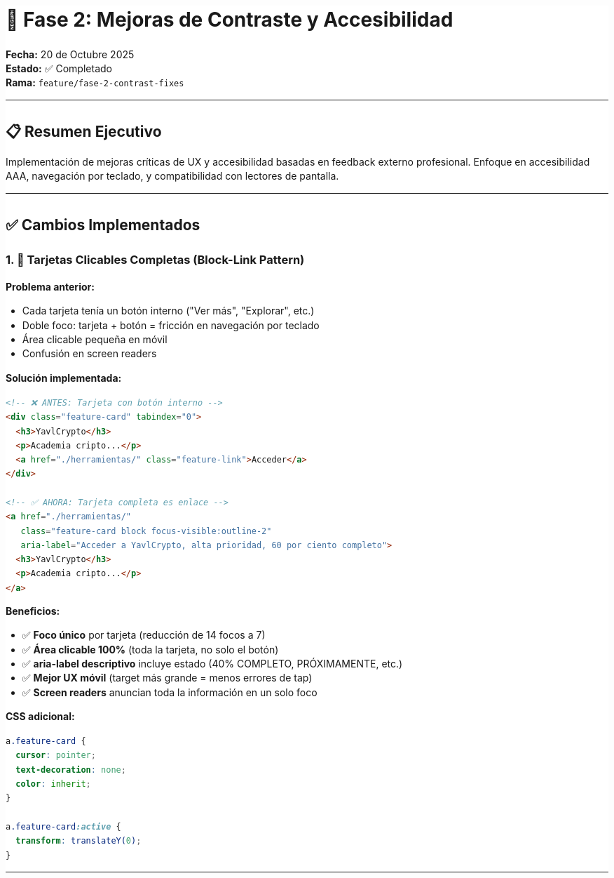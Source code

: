 # 🎯 Fase 2: Mejoras de Contraste y Accesibilidad
**Fecha:** 20 de Octubre 2025  
**Estado:** ✅ Completado  
**Rama:** `feature/fase-2-contrast-fixes`

---

## 📋 Resumen Ejecutivo

Implementación de mejoras críticas de UX y accesibilidad basadas en feedback externo profesional. Enfoque en accesibilidad AAA, navegación por teclado, y compatibilidad con lectores de pantalla.

---

## ✅ Cambios Implementados

### 1. 🎴 Tarjetas Clicables Completas (Block-Link Pattern)

**Problema anterior:**
- Cada tarjeta tenía un botón interno ("Ver más", "Explorar", etc.)
- Doble foco: tarjeta + botón = fricción en navegación por teclado
- Área clicable pequeña en móvil
- Confusión en screen readers

**Solución implementada:**
```html
<!-- ❌ ANTES: Tarjeta con botón interno -->
<div class="feature-card" tabindex="0">
  <h3>YavlCrypto</h3>
  <p>Academia cripto...</p>
  <a href="./herramientas/" class="feature-link">Acceder</a>
</div>

<!-- ✅ AHORA: Tarjeta completa es enlace -->
<a href="./herramientas/" 
   class="feature-card block focus-visible:outline-2" 
   aria-label="Acceder a YavlCrypto, alta prioridad, 60 por ciento completo">
  <h3>YavlCrypto</h3>
  <p>Academia cripto...</p>
</a>
```

**Beneficios:**
- ✅ **Foco único** por tarjeta (reducción de 14 focos a 7)
- ✅ **Área clicable 100%** (toda la tarjeta, no solo el botón)
- ✅ **aria-label descriptivo** incluye estado (40% COMPLETO, PRÓXIMAMENTE, etc.)
- ✅ **Mejor UX móvil** (target más grande = menos errores de tap)
- ✅ **Screen readers** anuncian toda la información en un solo foco

**CSS adicional:**
```css
a.feature-card {
  cursor: pointer;
  text-decoration: none;
  color: inherit;
}

a.feature-card:active {
  transform: translateY(0);
}
```

---